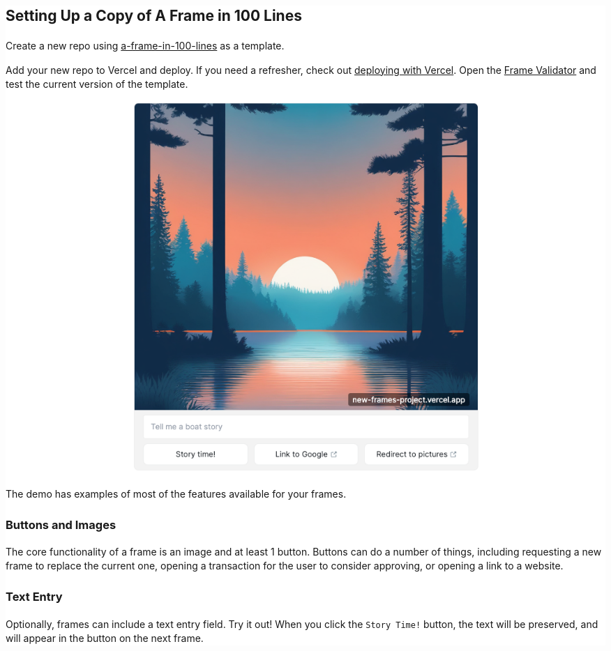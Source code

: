 
## Setting Up a Copy of A Frame in 100 Lines

Create a new repo using [a-frame-in-100-lines] as a template.

Add your new repo to Vercel and deploy. If you need a refresher, check out [deploying with Vercel]. Open the [Frame Validator] and test the current version of the template.

![100 Lines](../../../../assets/images/frames/updated-100-lines.png)

The demo has examples of most of the features available for your frames.

### Buttons and Images

The core functionality of a frame is an image and at least 1 button. Buttons can do a number of things, including requesting a new frame to replace the current one, opening a transaction for the user to consider approving, or opening a link to a website.

### Text Entry

Optionally, frames can include a text entry field. Try it out! When you click the `Story Time!` button, the text will be preserved, and will appear in the button on the next frame.


[Base Learn]: https://docs.base.org/base-learn/docs/welcome
[Farcaster]: https://www.farcaster.xyz/
[a-frame-in-100-lines]: https://github.com/Zizzamia/a-frame-in-100-lines
[OnchainKit]: https://onchainkit.xyz/?utm_source=basedocs&utm_medium=tutorials&campaign=farcaster-frames-gating-and-redirects
[Vercel]: https://vercel.com
[Frame Validator]: https://warpcast.com/~/developers/frames
[Base channel]: https://warpcast.com/~/channel/base
[deploying with Vercel]: /tutorials/farcaster-frames-deploy-to-vercel
[NFT Minting Frame]: /tutorials/farcaster-frames-nft-minting
[Frames]: https://warpcast.notion.site/Farcaster-Frames-4bd47fe97dc74a42a48d3a234636d8c5
[viem]: https://viem.sh/
[Basescan]: https://basescan.org/
